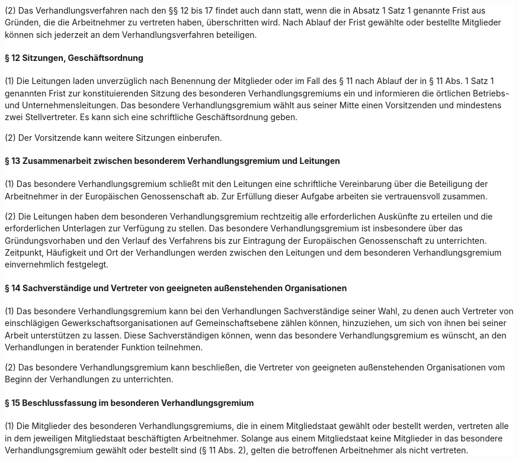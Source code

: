 (2) Das Verhandlungsverfahren nach den §§ 12 bis 17 findet auch dann
statt, wenn die in Absatz 1 Satz 1 genannte Frist aus Gründen, die die
Arbeitnehmer zu vertreten haben, überschritten wird. Nach Ablauf der
Frist gewählte oder bestellte Mitglieder können sich jederzeit an dem
Verhandlungsverfahren beteiligen.

#### § 12 Sitzungen, Geschäftsordnung

(1) Die Leitungen laden unverzüglich nach Benennung der Mitglieder
oder im Fall des § 11 nach Ablauf der in § 11 Abs. 1 Satz 1 genannten
Frist zur konstituierenden Sitzung des besonderen Verhandlungsgremiums
ein und informieren die örtlichen Betriebs- und Unternehmensleitungen.
Das besondere Verhandlungsgremium wählt aus seiner Mitte einen
Vorsitzenden und mindestens zwei Stellvertreter. Es kann sich eine
schriftliche Geschäftsordnung geben.

(2) Der Vorsitzende kann weitere Sitzungen einberufen.

#### § 13 Zusammenarbeit zwischen besonderem Verhandlungsgremium und Leitungen

(1) Das besondere Verhandlungsgremium schließt mit den Leitungen eine
schriftliche Vereinbarung über die Beteiligung der Arbeitnehmer in der
Europäischen Genossenschaft ab. Zur Erfüllung dieser Aufgabe arbeiten
sie vertrauensvoll zusammen.

(2) Die Leitungen haben dem besonderen Verhandlungsgremium rechtzeitig
alle erforderlichen Auskünfte zu erteilen und die erforderlichen
Unterlagen zur Verfügung zu stellen. Das besondere Verhandlungsgremium
ist insbesondere über das Gründungsvorhaben und den Verlauf des
Verfahrens bis zur Eintragung der Europäischen Genossenschaft zu
unterrichten. Zeitpunkt, Häufigkeit und Ort der Verhandlungen werden
zwischen den Leitungen und dem besonderen Verhandlungsgremium
einvernehmlich festgelegt.

#### § 14 Sachverständige und Vertreter von geeigneten außenstehenden Organisationen

(1) Das besondere Verhandlungsgremium kann bei den Verhandlungen
Sachverständige seiner Wahl, zu denen auch Vertreter von einschlägigen
Gewerkschaftsorganisationen auf Gemeinschaftsebene zählen können,
hinzuziehen, um sich von ihnen bei seiner Arbeit unterstützen zu
lassen. Diese Sachverständigen können, wenn das besondere
Verhandlungsgremium es wünscht, an den Verhandlungen in beratender
Funktion teilnehmen.

(2) Das besondere Verhandlungsgremium kann beschließen, die Vertreter
von geeigneten außenstehenden Organisationen vom Beginn der
Verhandlungen zu unterrichten.

#### § 15 Beschlussfassung im besonderen Verhandlungsgremium

(1) Die Mitglieder des besonderen Verhandlungsgremiums, die in einem
Mitgliedstaat gewählt oder bestellt werden, vertreten alle in dem
jeweiligen Mitgliedstaat beschäftigten Arbeitnehmer. Solange aus einem
Mitgliedstaat keine Mitglieder in das besondere Verhandlungsgremium
gewählt oder bestellt sind (§ 11 Abs. 2), gelten die betroffenen
Arbeitnehmer als nicht vertreten.
